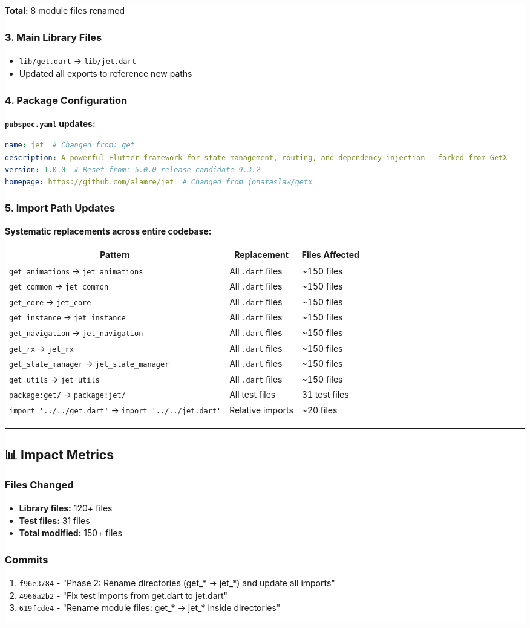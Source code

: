 **Total:** 8 module files renamed

### 3. Main Library Files
- `lib/get.dart` → `lib/jet.dart`
- Updated all exports to reference new paths

### 4. Package Configuration
**`pubspec.yaml` updates:**
```yaml
name: jet  # Changed from: get
description: A powerful Flutter framework for state management, routing, and dependency injection - forked from GetX
version: 1.0.0  # Reset from: 5.0.0-release-candidate-9.3.2
homepage: https://github.com/alamre/jet  # Changed from jonataslaw/getx
```

### 5. Import Path Updates
**Systematic replacements across entire codebase:**

| Pattern | Replacement | Files Affected |
|---------|-------------|----------------|
| `get_animations` → `jet_animations` | All `.dart` files | ~150 files |
| `get_common` → `jet_common` | All `.dart` files | ~150 files |
| `get_core` → `jet_core` | All `.dart` files | ~150 files |
| `get_instance` → `jet_instance` | All `.dart` files | ~150 files |
| `get_navigation` → `jet_navigation` | All `.dart` files | ~150 files |
| `get_rx` → `jet_rx` | All `.dart` files | ~150 files |
| `get_state_manager` → `jet_state_manager` | All `.dart` files | ~150 files |
| `get_utils` → `jet_utils` | All `.dart` files | ~150 files |
| `package:get/` → `package:jet/` | All test files | 31 test files |
| `import '../../get.dart'` → `import '../../jet.dart'` | Relative imports | ~20 files |

---

## 📊 Impact Metrics

### Files Changed
- **Library files:** 120+ files
- **Test files:** 31 files
- **Total modified:** 150+ files

### Commits
1. `f96e3784` - "Phase 2: Rename directories (get_* → jet_*) and update all imports"
2. `4966a2b2` - "Fix test imports from get.dart to jet.dart"  
3. `619fcde4` - "Rename module files: get_* → jet_* inside directories"

---
